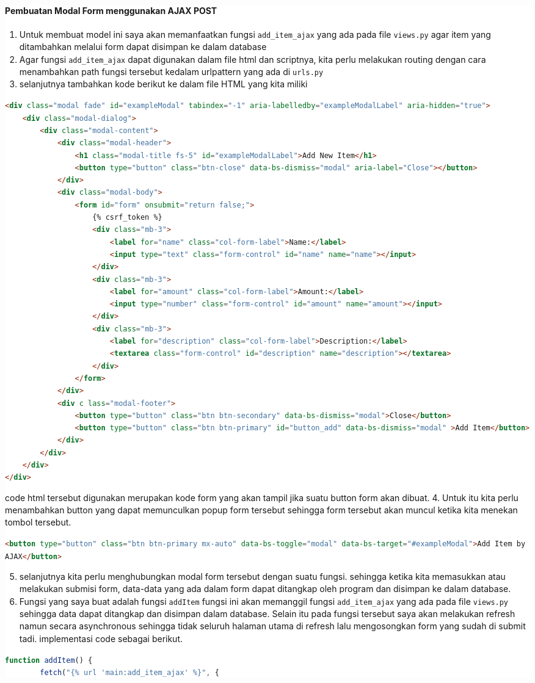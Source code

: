 #### Pembuatan Modal Form menggunakan AJAX POST
1. Untuk membuat model ini saya akan memanfaatkan fungsi `add_item_ajax` yang ada pada file `views.py` agar item yang ditambahkan melalui form dapat disimpan ke dalam database
2. Agar fungsi `add_item_ajax` dapat digunakan dalam file html dan scriptnya, kita perlu melakukan routing dengan cara menambahkan path fungsi tersebut kedalam urlpattern yang ada di `urls.py`
3. selanjutnya tambahkan kode berikut ke dalam file HTML yang kita miliki
```html
<div class="modal fade" id="exampleModal" tabindex="-1" aria-labelledby="exampleModalLabel" aria-hidden="true">
    <div class="modal-dialog">
        <div class="modal-content">
            <div class="modal-header">
                <h1 class="modal-title fs-5" id="exampleModalLabel">Add New Item</h1>
                <button type="button" class="btn-close" data-bs-dismiss="modal" aria-label="Close"></button>
            </div>
            <div class="modal-body">
                <form id="form" onsubmit="return false;">
                    {% csrf_token %}
                    <div class="mb-3">
                        <label for="name" class="col-form-label">Name:</label>
                        <input type="text" class="form-control" id="name" name="name"></input>
                    </div>
                    <div class="mb-3">
                        <label for="amount" class="col-form-label">Amount:</label>
                        <input type="number" class="form-control" id="amount" name="amount"></input>
                    </div>
                    <div class="mb-3">
                        <label for="description" class="col-form-label">Description:</label>
                        <textarea class="form-control" id="description" name="description"></textarea>
                    </div>
                </form>
            </div>
            <div c lass="modal-footer">
                <button type="button" class="btn btn-secondary" data-bs-dismiss="modal">Close</button>
                <button type="button" class="btn btn-primary" id="button_add" data-bs-dismiss="modal" >Add Item</button>
            </div>
        </div>
    </div>
</div>
```
code html tersebut digunakan merupakan kode form yang akan tampil jika suatu button form akan dibuat.
4. Untuk itu kita perlu menambahkan button yang dapat memunculkan popup form tersebut sehingga form tersebut akan muncul ketika kita menekan tombol tersebut.
```html
<button type="button" class="btn btn-primary mx-auto" data-bs-toggle="modal" data-bs-target="#exampleModal">Add Item by AJAX</button>
```
5. selanjutnya kita perlu menghubungkan modal form tersebut dengan suatu fungsi. sehingga ketika kita memasukkan atau melakukan submisi form, data-data yang ada dalam form dapat ditangkap oleh program dan disimpan ke dalam database.
6. Fungsi yang saya buat adalah fungsi `addItem` fungsi ini akan memanggil fungsi `add_item_ajax` yang ada pada file `views.py` sehingga data dapat ditangkap dan disimpan dalam database. Selain itu pada fungsi tersebut saya akan melakukan refresh namun secara asynchronous sehingga tidak seluruh halaman utama di refresh lalu mengosongkan form yang sudah di submit tadi. implementasi code sebagai berikut.
```javascript
function addItem() {
        fetch("{% url 'main:add_item_ajax' %}", {
```
